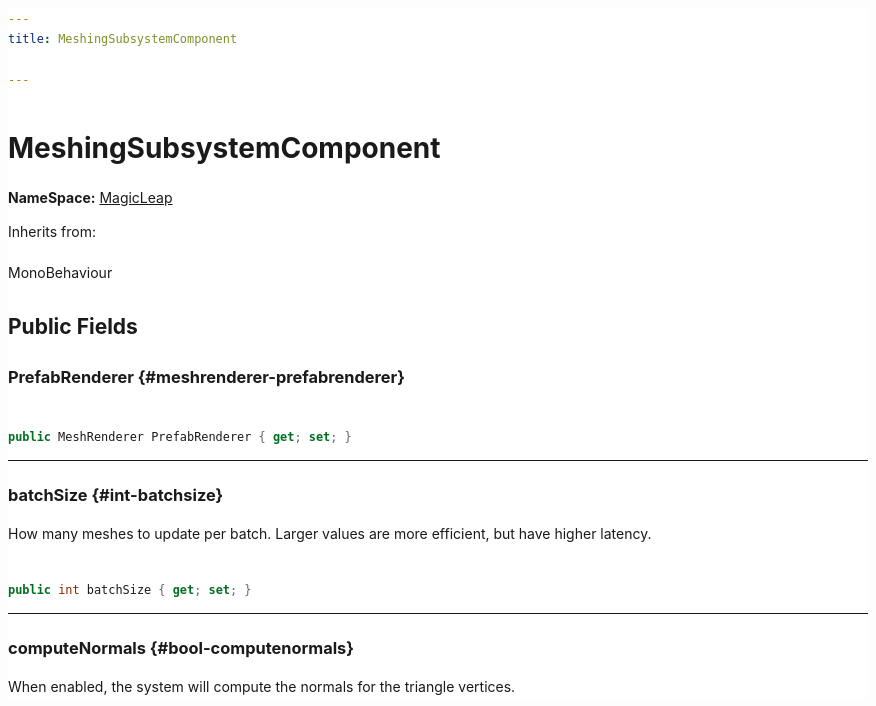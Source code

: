 ```yaml
---
title: MeshingSubsystemComponent

---
```


# MeshingSubsystemComponent



**NameSpace:** 
[MagicLeap](/unity-api/api/UnityEngine.XR.MagicLeap/UnityEngine.XR.MagicLeap.md) 





Inherits from: <br></br>MonoBehaviour




## Public Fields

### PrefabRenderer {#meshrenderer-prefabrenderer}

```csharp

public MeshRenderer PrefabRenderer { get; set; }

```






-----------

### batchSize {#int-batchsize}

How many meshes to update per batch. Larger values are more efficient, but have higher latency. 

```csharp

public int batchSize { get; set; }

```






-----------

### computeNormals {#bool-computenormals}

When enabled, the system will compute the normals for the triangle vertices. 
